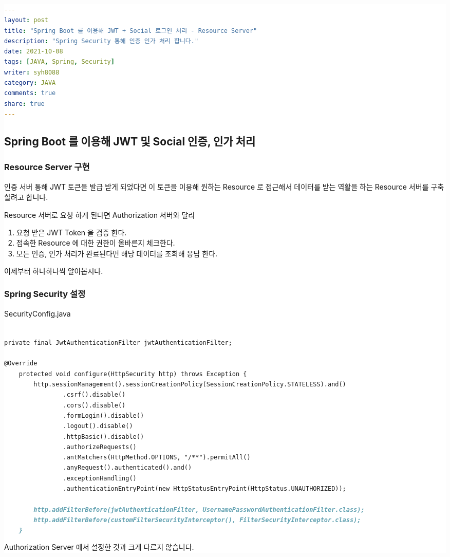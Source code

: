 ```yaml
---
layout: post
title: "Spring Boot 를 이용해 JWT + Social 로그인 처리 - Resource Server"
description: "Spring Security 통해 인증 인가 처리 합니다."
date: 2021-10-08
tags: [JAVA, Spring, Security]
writer: syh8088
category: JAVA
comments: true
share: true
---
```

## Spring Boot 를 이용해 JWT 및 Social 인증, 인가 처리

### Resource Server 구현

인증 서버 통해 JWT 토큰을 발급 받게 되었다면 이 토큰을 이용해 원하는 Resource 로 접근해서 데이터를 받는 역활을 하는 Resource 서버를 구축 할려고 합니다.

Resource 서버로 요청 하게 된다면 Authorization 서버와 달리

1. 요청 받은 JWT Token 을 검증 한다.
2. 접속한 Resource 에 대한 권한이 올바른지 체크한다.
3. 모든 인증, 인가 처리가 완료된다면 해당 데이터를 조회해 응답 한다.

이제부터 하나하나씩 알아봅시다.

### Spring Security 설정

SecurityConfig.java
```markdown

private final JwtAuthenticationFilter jwtAuthenticationFilter;

@Override
    protected void configure(HttpSecurity http) throws Exception {
        http.sessionManagement().sessionCreationPolicy(SessionCreationPolicy.STATELESS).and()
                .csrf().disable()
                .cors().disable()
                .formLogin().disable()
                .logout().disable()
                .httpBasic().disable()
                .authorizeRequests()
                .antMatchers(HttpMethod.OPTIONS, "/**").permitAll()
                .anyRequest().authenticated().and()
                .exceptionHandling()
                .authenticationEntryPoint(new HttpStatusEntryPoint(HttpStatus.UNAUTHORIZED));

        http.addFilterBefore(jwtAuthenticationFilter, UsernamePasswordAuthenticationFilter.class);
        http.addFilterBefore(customFilterSecurityInterceptor(), FilterSecurityInterceptor.class);
    }
```
Authorization Server 에서 설정한 것과 크게 다르지 않습니다.
